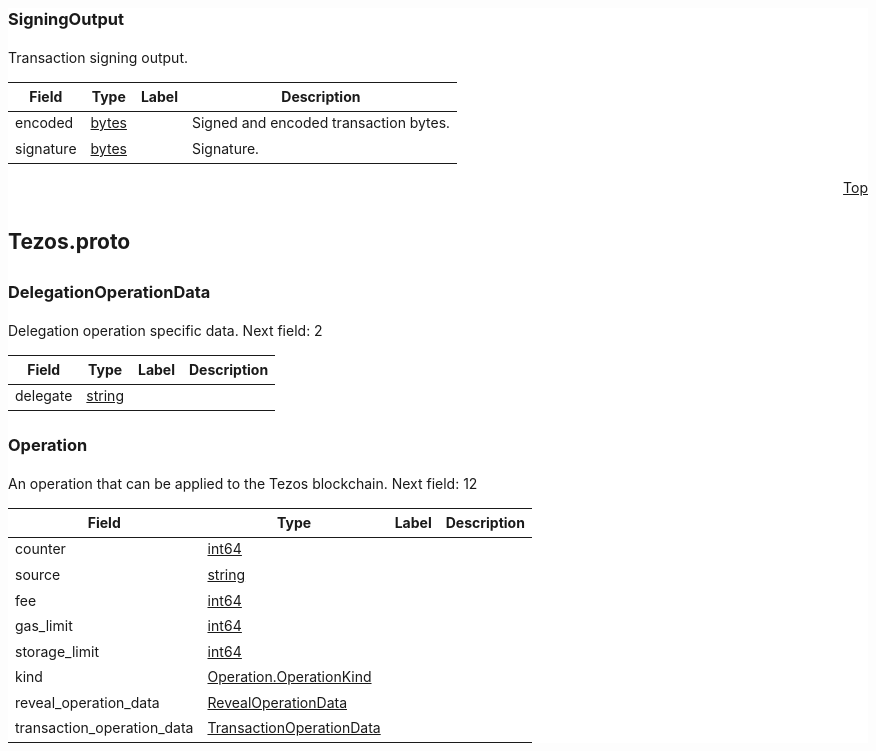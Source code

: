 



<a name="TW.VeChain.Proto.SigningOutput"></a>

### SigningOutput
Transaction signing output.


| Field | Type | Label | Description |
| ----- | ---- | ----- | ----------- |
| encoded | [bytes](#bytes) |  | Signed and encoded transaction bytes. |
| signature | [bytes](#bytes) |  | Signature. |





 

 

 

 



<a name="Tezos.proto"></a>
<p align="right"><a href="#top">Top</a></p>

## Tezos.proto



<a name="TW.Tezos.Proto.DelegationOperationData"></a>

### DelegationOperationData
Delegation operation specific data.
Next field: 2


| Field | Type | Label | Description |
| ----- | ---- | ----- | ----------- |
| delegate | [string](#string) |  |  |






<a name="TW.Tezos.Proto.Operation"></a>

### Operation
An operation that can be applied to the Tezos blockchain.
Next field: 12


| Field | Type | Label | Description |
| ----- | ---- | ----- | ----------- |
| counter | [int64](#int64) |  |  |
| source | [string](#string) |  |  |
| fee | [int64](#int64) |  |  |
| gas_limit | [int64](#int64) |  |  |
| storage_limit | [int64](#int64) |  |  |
| kind | [Operation.OperationKind](#TW.Tezos.Proto.Operation.OperationKind) |  |  |
| reveal_operation_data | [RevealOperationData](#TW.Tezos.Proto.RevealOperationData) |  |  |
| transaction_operation_data | [TransactionOperationData](#TW.Tezos.Proto.TransactionOperationData) |  |  |